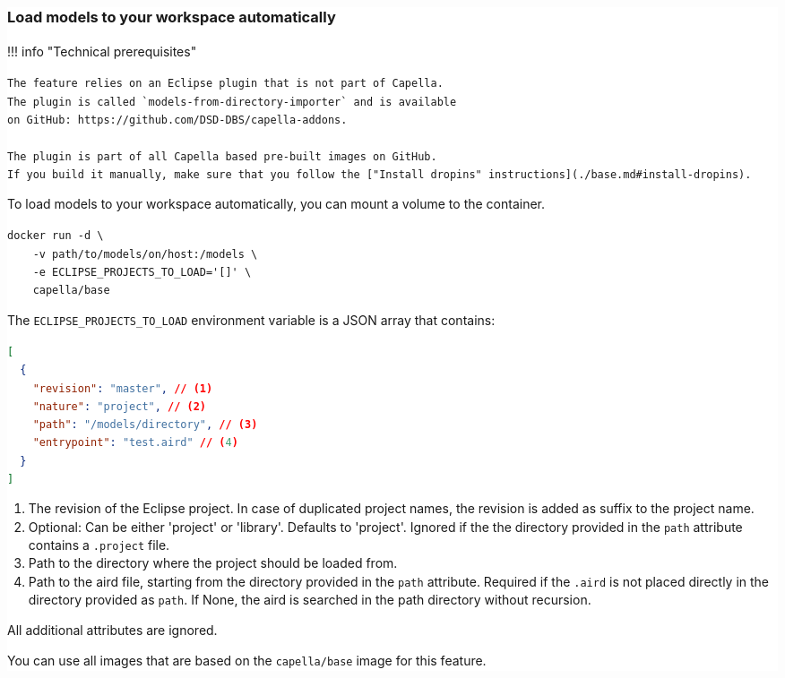 ### Load models to your workspace automatically

!!! info "Technical prerequisites"

    The feature relies on an Eclipse plugin that is not part of Capella.
    The plugin is called `models-from-directory-importer` and is available
    on GitHub: https://github.com/DSD-DBS/capella-addons.

    The plugin is part of all Capella based pre-built images on GitHub.
    If you build it manually, make sure that you follow the ["Install dropins" instructions](./base.md#install-dropins).

To load models to your workspace automatically, you can mount a volume to the
container.

```
docker run -d \
    -v path/to/models/on/host:/models \
    -e ECLIPSE_PROJECTS_TO_LOAD='[]' \
    capella/base
```

The `ECLIPSE_PROJECTS_TO_LOAD` environment variable is a JSON array that
contains:

```json
[
  {
    "revision": "master", // (1)
    "nature": "project", // (2)
    "path": "/models/directory", // (3)
    "entrypoint": "test.aird" // (4)
  }
]
```

1. The revision of the Eclipse project. In case of duplicated project names,
   the revision is added as suffix to the project name.
2. Optional: Can be either 'project' or 'library'. Defaults to 'project'.
   Ignored if the the directory provided in the `path` attribute contains a
   `.project` file.
3. Path to the directory where the project should be loaded from.
4. Path to the aird file, starting from the directory provided in the `path`
   attribute. Required if the `.aird` is not placed directly in the directory
   provided as `path`. If None, the aird is searched in the path directory
   without recursion.

All additional attributes are ignored.

You can use all images that are based on the `capella/base` image for this
feature.
